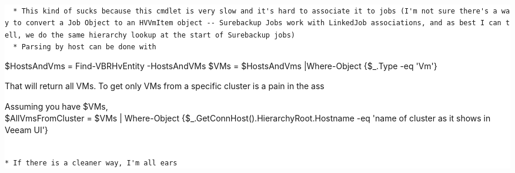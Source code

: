 ```
  * This kind of sucks because this cmdlet is very slow and it's hard to associate it to jobs (I'm not sure there's a way to convert a Job Object to an HVVmItem object -- Surebackup Jobs work with LinkedJob associations, and as best I can tell, we do the same hierarchy lookup at the start of Surebackup jobs)
  * Parsing by host can be done with

```
$HostsAndVms = Find-VBRHvEntity -HostsAndVMs
$VMs = $HostsAndVms |Where-Object {$_.Type -eq 'Vm'}

That will return all VMs. To get only VMs from a specific cluster is a pain in the ass
 
Assuming you have $VMs,  
$AllVmsFromCluster = $VMs | Where-Object {$_.GetConnHost().HierarchyRoot.Hostname -eq 'name of cluster as it shows in Veeam UI'}
```

* If there is a cleaner way, I'm all ears
